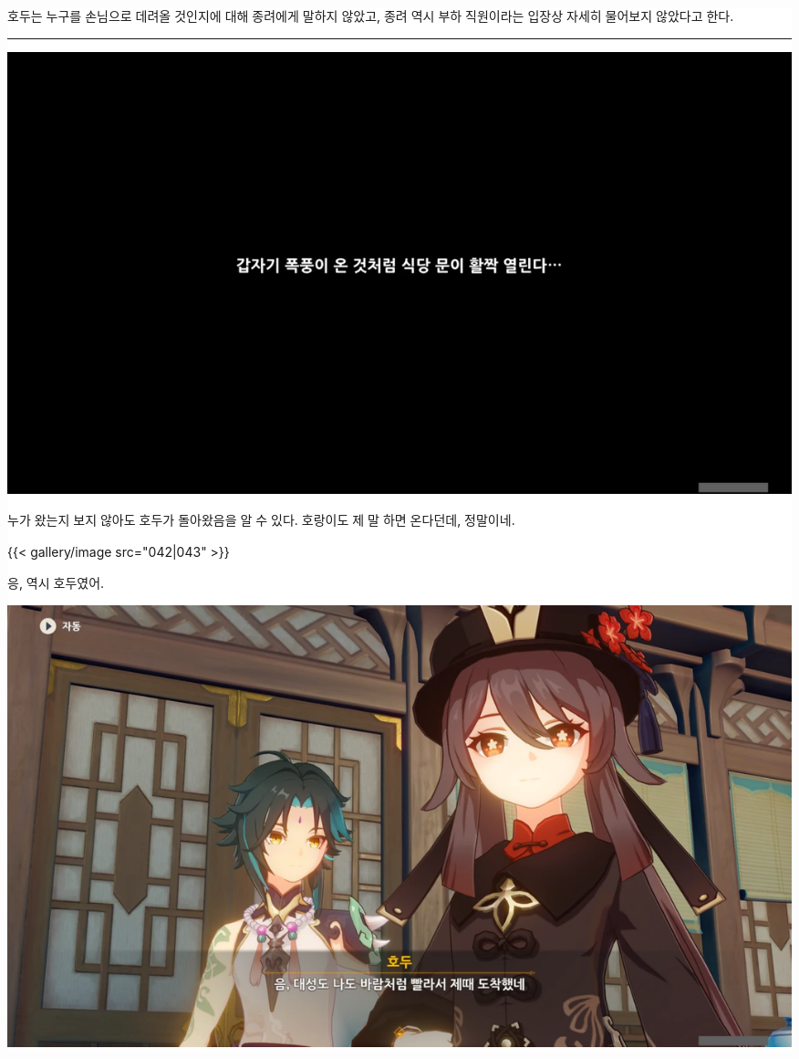 호두는 누구를 손님으로 데려올 것인지에 대해 종려에게 말하지 않았고, 종려 역시 부하 직원이라는 입장상 자세히 물어보지 않았다고 한다.

***

![](041.webp)

누가 왔는지 보지 않아도 호두가 돌아왔음을 알 수 있다. 호랑이도 제 말 하면 온다던데, 정말이네.

{{< gallery/image src="042|043" >}}

응, 역시 호두였어.

![](044.webp)
